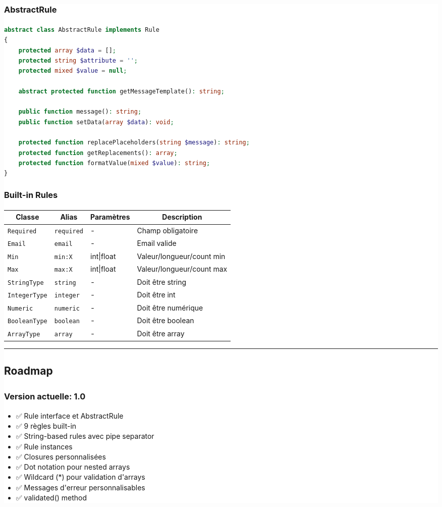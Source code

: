 ### AbstractRule

```php
abstract class AbstractRule implements Rule
{
    protected array $data = [];
    protected string $attribute = '';
    protected mixed $value = null;

    abstract protected function getMessageTemplate(): string;

    public function message(): string;
    public function setData(array $data): void;

    protected function replacePlaceholders(string $message): string;
    protected function getReplacements(): array;
    protected function formatValue(mixed $value): string;
}
```

### Built-in Rules

| Classe | Alias | Paramètres | Description |
|--------|-------|------------|-------------|
| `Required` | `required` | - | Champ obligatoire |
| `Email` | `email` | - | Email valide |
| `Min` | `min:X` | int\|float | Valeur/longueur/count min |
| `Max` | `max:X` | int\|float | Valeur/longueur/count max |
| `StringType` | `string` | - | Doit être string |
| `IntegerType` | `integer` | - | Doit être int |
| `Numeric` | `numeric` | - | Doit être numérique |
| `BooleanType` | `boolean` | - | Doit être boolean |
| `ArrayType` | `array` | - | Doit être array |

---

## Roadmap

### Version actuelle: 1.0

- ✅ Rule interface et AbstractRule
- ✅ 9 règles built-in
- ✅ String-based rules avec pipe separator
- ✅ Rule instances
- ✅ Closures personnalisées
- ✅ Dot notation pour nested arrays
- ✅ Wildcard (*) pour validation d'arrays
- ✅ Messages d'erreur personnalisables
- ✅ validated() method
